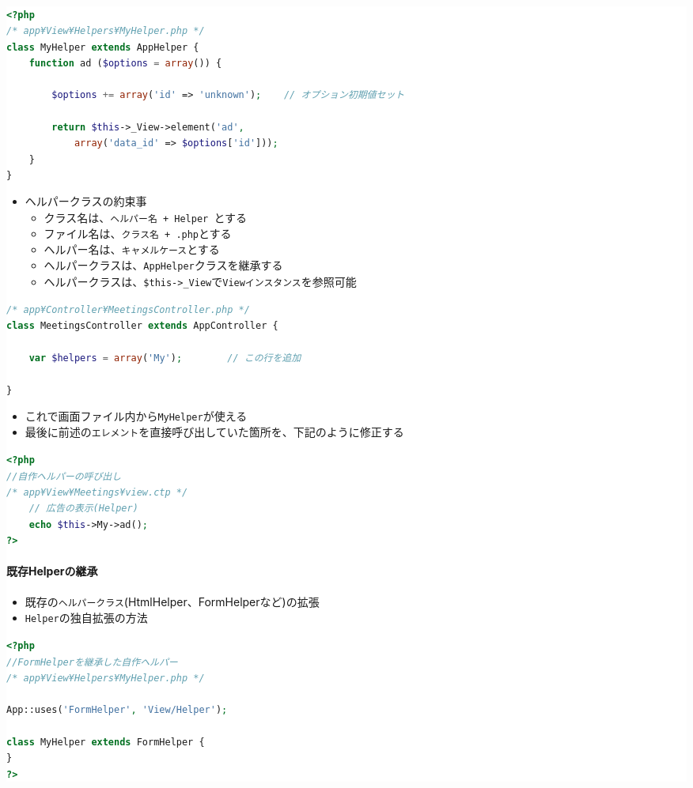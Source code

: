```php
<?php
/* app¥View¥Helpers¥MyHelper.php */
class MyHelper extends AppHelper {
    function ad ($options = array()) {
        
        $options += array('id' => 'unknown');    // オプション初期値セット
        
        return $this->_View->element('ad',
            array('data_id' => $options['id']));    
    }
}
```

* ヘルパークラスの約束事
    * クラス名は、`ヘルパー名 + Helper `とする
    * ファイル名は、`クラス名 + .php`とする
    * ヘルパー名は、`キャメルケース`とする
    * ヘルパークラスは、`AppHelper`クラスを継承する
    * ヘルパークラスは、`$this->_View`で`Viewインスタンス`を参照可能

```php
/* app¥Controller¥MeetingsController.php */
class MeetingsController extends AppController {
    
    var $helpers = array('My');        // この行を追加
    
}
```

* これで画面ファイル内から`MyHelper`が使える
* 最後に前述の`エレメント`を直接呼び出していた箇所を、下記のように修正する

```php
<?php
//自作ヘルパーの呼び出し
/* app¥View¥Meetings¥view.ctp */
    // 広告の表示(Helper)
    echo $this->My->ad();
?>
```

#### 既存Helperの継承

* 既存の`ヘルパークラス`(HtmlHelper、FormHelperなど)の拡張
* `Helper`の独自拡張の方法

```php
<?php
//FormHelperを継承した自作ヘルパー
/* app¥View¥Helpers¥MyHelper.php */

App::uses('FormHelper', 'View/Helper');

class MyHelper extends FormHelper {
}
?>
```
